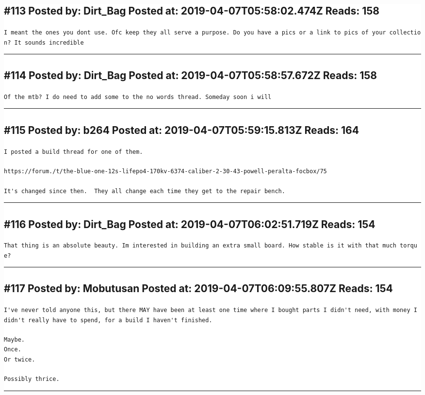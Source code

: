 ## \#113 Posted by: Dirt_Bag Posted at: 2019-04-07T05:58:02.474Z Reads: 158

```
I meant the ones you dont use. Ofc keep they all serve a purpose. Do you have a pics or a link to pics of your collection? It sounds incredible
```

---
## \#114 Posted by: Dirt_Bag Posted at: 2019-04-07T05:58:57.672Z Reads: 158

```
Of the mtb? I do need to add some to the no words thread. Someday soon i will
```

---
## \#115 Posted by: b264 Posted at: 2019-04-07T05:59:15.813Z Reads: 164

```
I posted a build thread for one of them.

https://forum./t/the-blue-one-12s-lifepo4-170kv-6374-caliber-2-30-43-powell-peralta-focbox/75

It's changed since then.  They all change each time they get to the repair bench.
```

---
## \#116 Posted by: Dirt_Bag Posted at: 2019-04-07T06:02:51.719Z Reads: 154

```
That thing is an absolute beauty. Im interested in building an extra small board. How stable is it with that much torque?
```

---
## \#117 Posted by: Mobutusan Posted at: 2019-04-07T06:09:55.807Z Reads: 154

```
I've never told anyone this, but there MAY have been at least one time where I bought parts I didn't need, with money I didn't really have to spend, for a build I haven't finished. 

Maybe.
Once. 
Or twice. 

Possibly thrice.
```

---